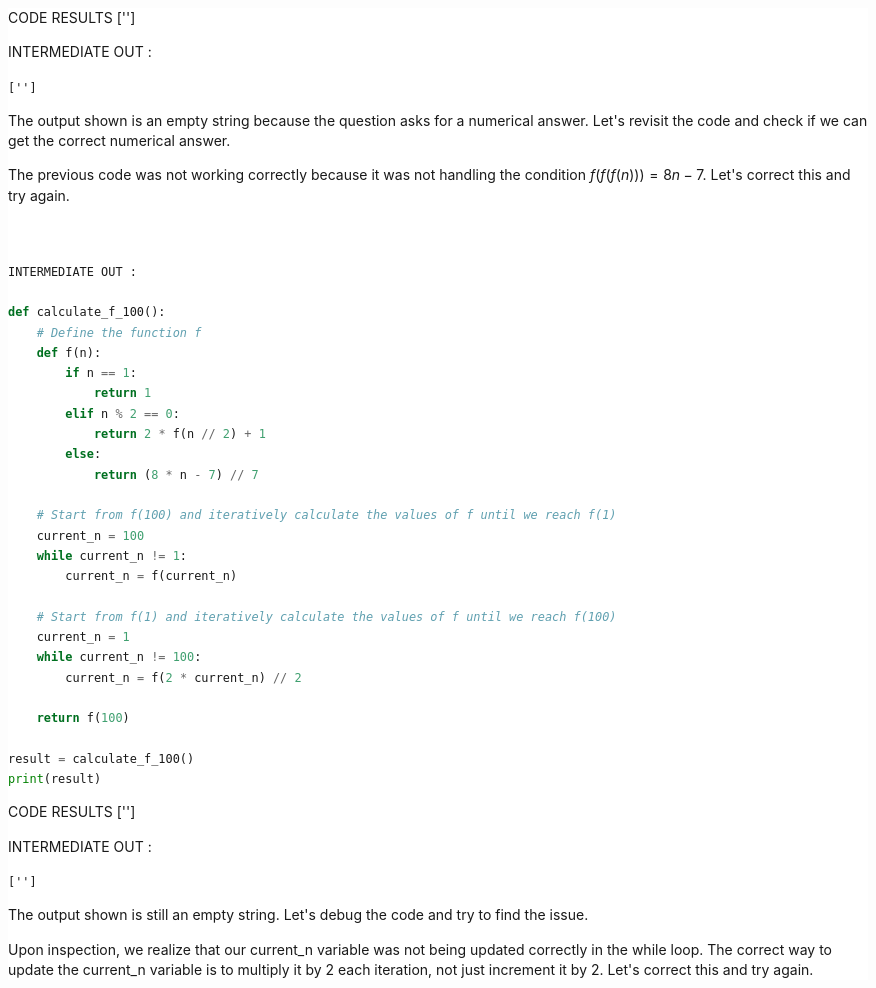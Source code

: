 CODE RESULTS ['']

INTERMEDIATE OUT :
```output
['']
```
The output shown is an empty string because the question asks for a numerical answer. Let's revisit the code and check if we can get the correct numerical answer.

The previous code was not working correctly because it was not handling the condition $f(f(f(n)))=8n-7$. Let's correct this and try again.

```python


INTERMEDIATE OUT :

def calculate_f_100():
    # Define the function f
    def f(n):
        if n == 1:
            return 1
        elif n % 2 == 0:
            return 2 * f(n // 2) + 1
        else:
            return (8 * n - 7) // 7

    # Start from f(100) and iteratively calculate the values of f until we reach f(1)
    current_n = 100
    while current_n != 1:
        current_n = f(current_n)

    # Start from f(1) and iteratively calculate the values of f until we reach f(100)
    current_n = 1
    while current_n != 100:
        current_n = f(2 * current_n) // 2

    return f(100)

result = calculate_f_100()
print(result)
```

CODE RESULTS ['']

INTERMEDIATE OUT :
```output
['']
```
The output shown is still an empty string. Let's debug the code and try to find the issue.

Upon inspection, we realize that our current_n variable was not being updated correctly in the while loop. The correct way to update the current_n variable is to multiply it by 2 each iteration, not just increment it by 2. Let's correct this and try again.
